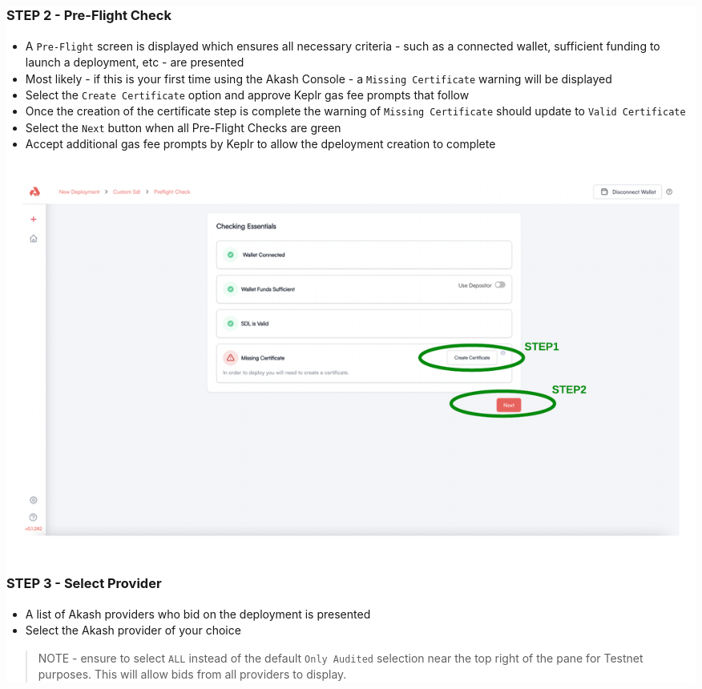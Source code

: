 ### STEP 2 - Pre-Flight Check

* A `Pre-Flight` screen is displayed which ensures all necessary criteria - such as a connected wallet, sufficient funding to launch a deployment, etc - are presented
* Most likely - if this is your first time using the Akash Console - a `Missing Certificate` warning will be displayed
* Select the `Create Certificate` option and approve Keplr gas fee prompts that follow
* Once the creation of the certificate step is complete the warning of `Missing Certificate` should update to `Valid Certificate`
* Select the `Next` button when all Pre-Flight Checks are green
* Accept additional gas fee prompts by Keplr to allow the dpeloyment creation to complete




![](../../../assets/prefllightCheck.png)

### STEP 3 - Select Provider

* A list of Akash providers who bid on the deployment is presented
* Select the Akash provider of your choice

> NOTE - ensure to select `ALL` instead of the default `Only Audited` selection near the top right of the pane for Testnet purposes.  This will allow bids from all providers to display.


